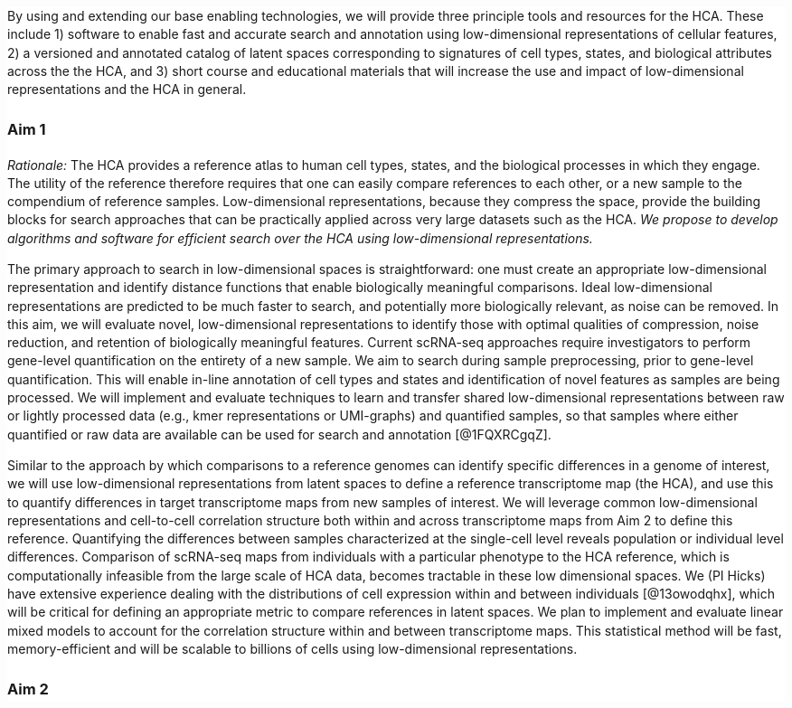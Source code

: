 By using and extending our base enabling technologies, we will provide three principle
tools and resources for the HCA. These include 1) software to enable fast and accurate
search and annotation using low-dimensional representations of cellular features, 2) a
versioned and annotated catalog of latent spaces corresponding to signatures of cell types,
states, and biological attributes across the the HCA, and 3) short course and educational
materials that will increase the use and impact of low-dimensional representations and the
HCA in general.

### Aim 1

*Rationale:* The HCA provides a reference atlas to human cell types, states, and the
biological processes in which they engage. The utility of the reference therefore requires
that one can easily compare references to each other, or a new sample to the compendium of
reference samples. Low-dimensional representations, because they compress the space, provide
the building blocks for search approaches that can be practically applied across very large
datasets such as the HCA. *We propose to develop algorithms and software for efficient
search over the HCA using low-dimensional representations.*

The primary approach to search in low-dimensional spaces is straightforward: one
must create an appropriate low-dimensional representation and identify distance functions
that enable biologically meaningful comparisons. Ideal low-dimensional representations are
predicted to be much faster to search, and potentially more biologically relevant, as noise
can be removed. In this aim, we will evaluate novel, low-dimensional representations to
identify those with optimal qualities of compression, noise reduction, and retention of
biologically meaningful features. Current scRNA-seq approaches require investigators to
perform gene-level quantification on the entirety of a new sample. We aim to search
during sample preprocessing, prior to gene-level quantification. This will enable in-line
annotation of cell types and states and identification of novel features as samples are
being processed. We will implement and evaluate techniques to learn and transfer shared
low-dimensional representations between raw or lightly processed data (e.g., kmer
representations or UMI-graphs) and quantified samples, so that samples where either
quantified or raw data are available can be used for search and annotation
[@1FQXRCgqZ].

Similar to the approach by which comparisons to a reference genomes can identify specific
differences in a genome of interest, we will use low-dimensional representations from latent
spaces to define a reference transcriptome map (the HCA), and use this to quantify
differences in target transcriptome maps from new samples of interest. We will leverage
common low-dimensional representations and cell-to-cell correlation structure both within
and across transcriptome maps from Aim 2 to define this reference. Quantifying the
differences between samples characterized at the single-cell level reveals population or
individual level differences. Comparison of scRNA-seq maps from individuals with a particular phenotype
to the HCA reference, which is computationally infeasible from the large scale of HCA data,
becomes tractable in these low dimensional spaces. We (PI Hicks) have extensive
experience dealing with the distributions of cell expression within and between
individuals [@13owodqhx], which will be critical for defining an appropriate
metric to compare references in latent spaces. We plan to implement and evaluate
linear mixed models to account for the correlation structure within and between
transcriptome maps. This statistical method will be fast, memory-efficient and will
be scalable to billions of cells using low-dimensional representations.

### Aim 2

